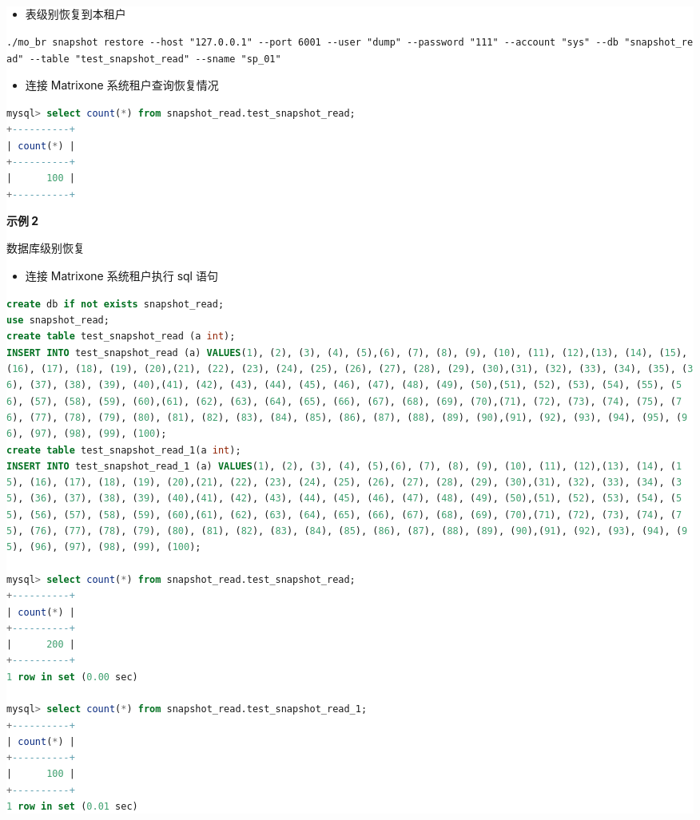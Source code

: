 - 表级别恢复到本租户

```
./mo_br snapshot restore --host "127.0.0.1" --port 6001 --user "dump" --password "111" --account "sys" --db "snapshot_read" --table "test_snapshot_read" --sname "sp_01"
```

- 连接 Matrixone 系统租户查询恢复情况

```sql
mysql> select count(*) from snapshot_read.test_snapshot_read;
+----------+
| count(*) |
+----------+
|      100 |
+----------+
```

**示例 2**

数据库级别恢复

- 连接 Matrixone 系统租户执行 sql 语句

```sql
create db if not exists snapshot_read;
use snapshot_read;
create table test_snapshot_read (a int);
INSERT INTO test_snapshot_read (a) VALUES(1), (2), (3), (4), (5),(6), (7), (8), (9), (10), (11), (12),(13), (14), (15), (16), (17), (18), (19), (20),(21), (22), (23), (24), (25), (26), (27), (28), (29), (30),(31), (32), (33), (34), (35), (36), (37), (38), (39), (40),(41), (42), (43), (44), (45), (46), (47), (48), (49), (50),(51), (52), (53), (54), (55), (56), (57), (58), (59), (60),(61), (62), (63), (64), (65), (66), (67), (68), (69), (70),(71), (72), (73), (74), (75), (76), (77), (78), (79), (80), (81), (82), (83), (84), (85), (86), (87), (88), (89), (90),(91), (92), (93), (94), (95), (96), (97), (98), (99), (100);
create table test_snapshot_read_1(a int);
INSERT INTO test_snapshot_read_1 (a) VALUES(1), (2), (3), (4), (5),(6), (7), (8), (9), (10), (11), (12),(13), (14), (15), (16), (17), (18), (19), (20),(21), (22), (23), (24), (25), (26), (27), (28), (29), (30),(31), (32), (33), (34), (35), (36), (37), (38), (39), (40),(41), (42), (43), (44), (45), (46), (47), (48), (49), (50),(51), (52), (53), (54), (55), (56), (57), (58), (59), (60),(61), (62), (63), (64), (65), (66), (67), (68), (69), (70),(71), (72), (73), (74), (75), (76), (77), (78), (79), (80), (81), (82), (83), (84), (85), (86), (87), (88), (89), (90),(91), (92), (93), (94), (95), (96), (97), (98), (99), (100);

mysql> select count(*) from snapshot_read.test_snapshot_read;
+----------+
| count(*) |
+----------+
|      200 |
+----------+
1 row in set (0.00 sec)

mysql> select count(*) from snapshot_read.test_snapshot_read_1;
+----------+
| count(*) |
+----------+
|      100 |
+----------+
1 row in set (0.01 sec)
```
